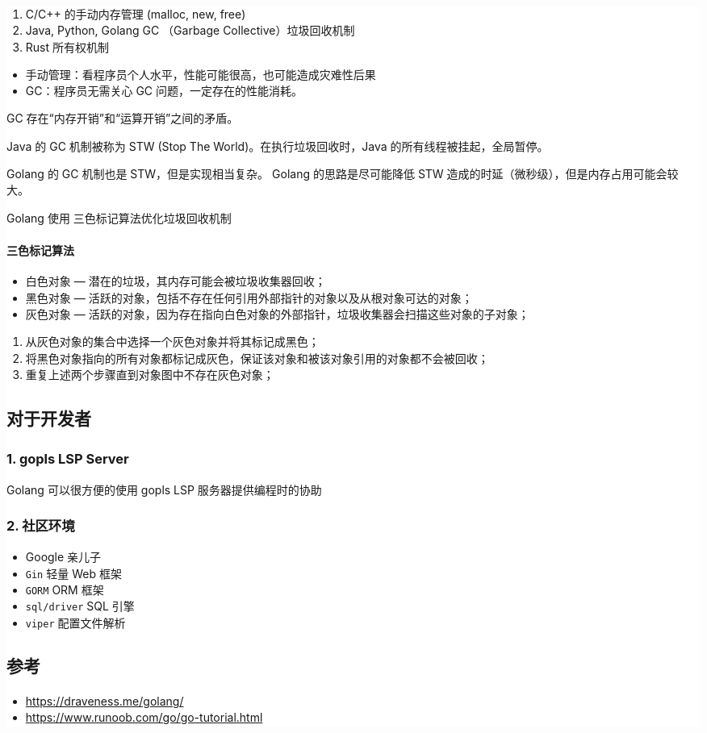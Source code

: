 1. C/C++ 的手动内存管理 (malloc, new, free)
2. Java, Python, Golang GC （Garbage Collective）垃圾回收机制
3. Rust 所有权机制

- 手动管理：看程序员个人水平，性能可能很高，也可能造成灾难性后果
- GC：程序员无需关心 GC 问题，一定存在的性能消耗。

GC 存在“内存开销”和“运算开销”之间的矛盾。

Java 的 GC 机制被称为 STW (Stop The World)。在执行垃圾回收时，Java 的所有线程被挂起，全局暂停。

Golang 的 GC 机制也是 STW，但是实现相当复杂。
Golang 的思路是尽可能降低 STW 造成的时延（微秒级），但是内存占用可能会较大。

Golang 使用 三色标记算法优化垃圾回收机制

#### 三色标记算法

- 白色对象 — 潜在的垃圾，其内存可能会被垃圾收集器回收；
- 黑色对象 — 活跃的对象，包括不存在任何引用外部指针的对象以及从根对象可达的对象；
- 灰色对象 — 活跃的对象，因为存在指向白色对象的外部指针，垃圾收集器会扫描这些对象的子对象；

1. 从灰色对象的集合中选择一个灰色对象并将其标记成黑色；
2. 将黑色对象指向的所有对象都标记成灰色，保证该对象和被该对象引用的对象都不会被回收；
3. 重复上述两个步骤直到对象图中不存在灰色对象；

## 对于开发者

### 1. gopls LSP Server

Golang 可以很方便的使用 gopls LSP 服务器提供编程时的协助

### 2. 社区环境

- Google 亲儿子
- `Gin` 轻量 Web 框架
- `GORM` ORM 框架
- `sql/driver` SQL 引擎
- `viper` 配置文件解析

## 参考

- https://draveness.me/golang/
- https://www.runoob.com/go/go-tutorial.html
